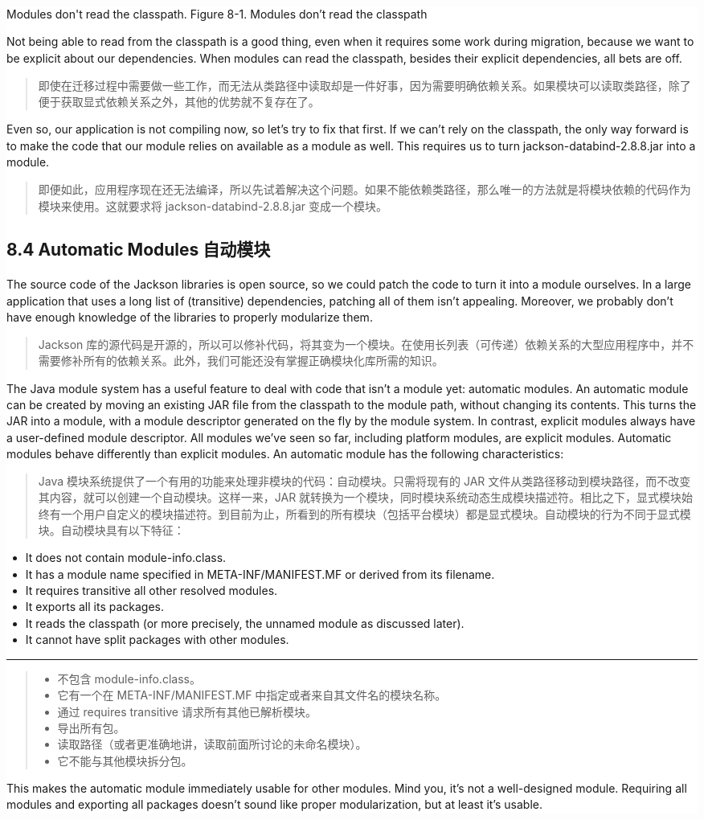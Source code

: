 Modules don't read the classpath.
Figure 8-1. Modules don’t read the classpath

Not being able to read from the classpath is a good thing, even when it requires some work during migration, because we want to be explicit about our dependencies. When modules can read the classpath, besides their explicit dependencies, all bets are off.

> 即使在迁移过程中需要做一些工作，而无法从类路径中读取却是一件好事，因为需要明确依赖关系。如果模块可以读取类路径，除了便于获取显式依赖关系之外，其他的优势就不复存在了。

Even so, our application is not compiling now, so let’s try to fix that first. If we can’t rely on the classpath, the only way forward is to make the code that our module relies on available as a module as well. This requires us to turn jackson-databind-2.8.8.jar into a module.

> 即便如此，应用程序现在还无法编译，所以先试着解决这个问题。如果不能依赖类路径，那么唯一的方法就是将模块依赖的代码作为模块来使用。这就要求将 jackson-databind-2.8.8.jar 变成一个模块。

## 8.4 Automatic Modules 自动模块

The source code of the Jackson libraries is open source, so we could patch the code to turn it into a module ourselves. In a large application that uses a long list of (transitive) dependencies, patching all of them isn’t appealing. Moreover, we probably don’t have enough knowledge of the libraries to properly modularize them.

> Jackson 库的源代码是开源的，所以可以修补代码，将其变为一个模块。在使用长列表（可传递）依赖关系的大型应用程序中，并不需要修补所有的依赖关系。此外，我们可能还没有掌握正确模块化库所需的知识。

The Java module system has a useful feature to deal with code that isn’t a module yet: automatic modules. An automatic module can be created by moving an existing JAR file from the classpath to the module path, without changing its contents. This turns the JAR into a module, with a module descriptor generated on the fly by the module system. In contrast, explicit modules always have a user-defined module descriptor. All modules we’ve seen so far, including platform modules, are explicit modules. Automatic modules behave differently than explicit modules. An automatic module has the following characteristics:

> Java 模块系统提供了一个有用的功能来处理非模块的代码：自动模块。只需将现有的 JAR 文件从类路径移动到模块路径，而不改变其内容，就可以创建一个自动模块。这样一来，JAR 就转换为一个模块，同时模块系统动态生成模块描述符。相比之下，显式模块始终有一个用户自定义的模块描述符。到目前为止，所看到的所有模块（包括平台模块）都是显式模块。自动模块的行为不同于显式模块。自动模块具有以下特征：

- It does not contain module-info.class.
- It has a module name specified in META-INF/MANIFEST.MF or derived from its filename.
- It requires transitive all other resolved modules.
- It exports all its packages.
- It reads the classpath (or more precisely, the unnamed module as discussed later).
- It cannot have split packages with other modules.

---

> - 不包含 module-info.class。
> - 它有一个在 META-INF/MANIFEST.MF 中指定或者来自其文件名的模块名称。
> - 通过 requires transitive 请求所有其他已解析模块。
> - 导出所有包。
> - 读取路径（或者更准确地讲，读取前面所讨论的未命名模块）。
> - 它不能与其他模块拆分包。

This makes the automatic module immediately usable for other modules. Mind you, it’s not a well-designed module. Requiring all modules and exporting all packages doesn’t sound like proper modularization, but at least it’s usable.
